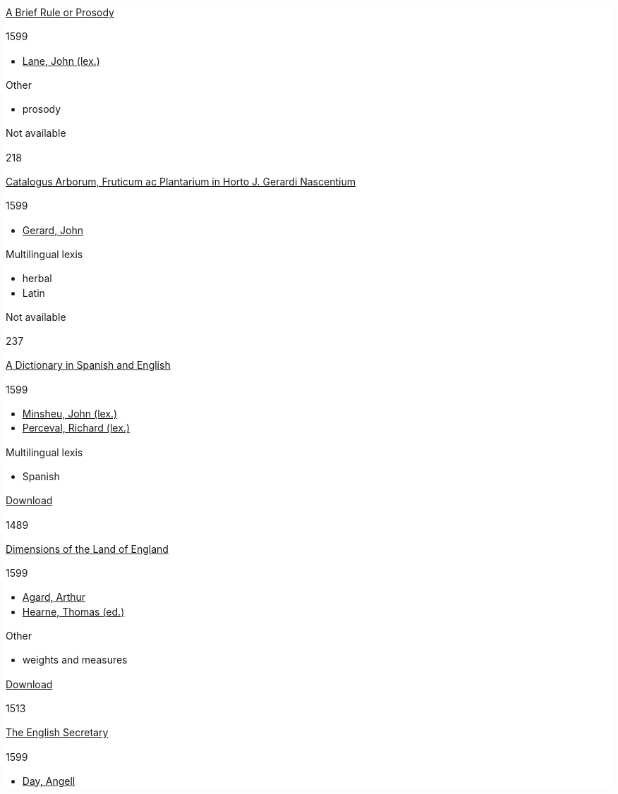 [A Brief Rule or Prosody](lexicons/1478.html)

1599

*   [Lane, John (lex.)](people/971.html)

Other

*   prosody

Not available

218

[Catalogus Arborum, Fruticum ac Plantarium in Horto J. Gerardi Nascentium](lexicons/218.html)

1599

*   [Gerard, John](people/217.html)

Multilingual lexis

*   herbal
*   Latin

Not available

237

[A Dictionary in Spanish and English](lexicons/237.html)

1599

*   [Minsheu, John (lex.)](people/397.html)
*   [Perceval, Richard (lex.)](people/441.html)

Multilingual lexis

*   Spanish

[Download](plainText/lexicon0237.txt)

1489

[Dimensions of the Land of England](lexicons/1489.html)

1599

*   [Agard, Arthur](people/1107.html)
*   [Hearne, Thomas (ed.)](people/261.html)

Other

*   weights and measures

[Download](http://leme.library.utoronto.ca/plainText/lexicon1489.txt)

1513

[The English Secretary](lexicons/1513.html)

1599

*   [Day, Angell](people/150.html)
